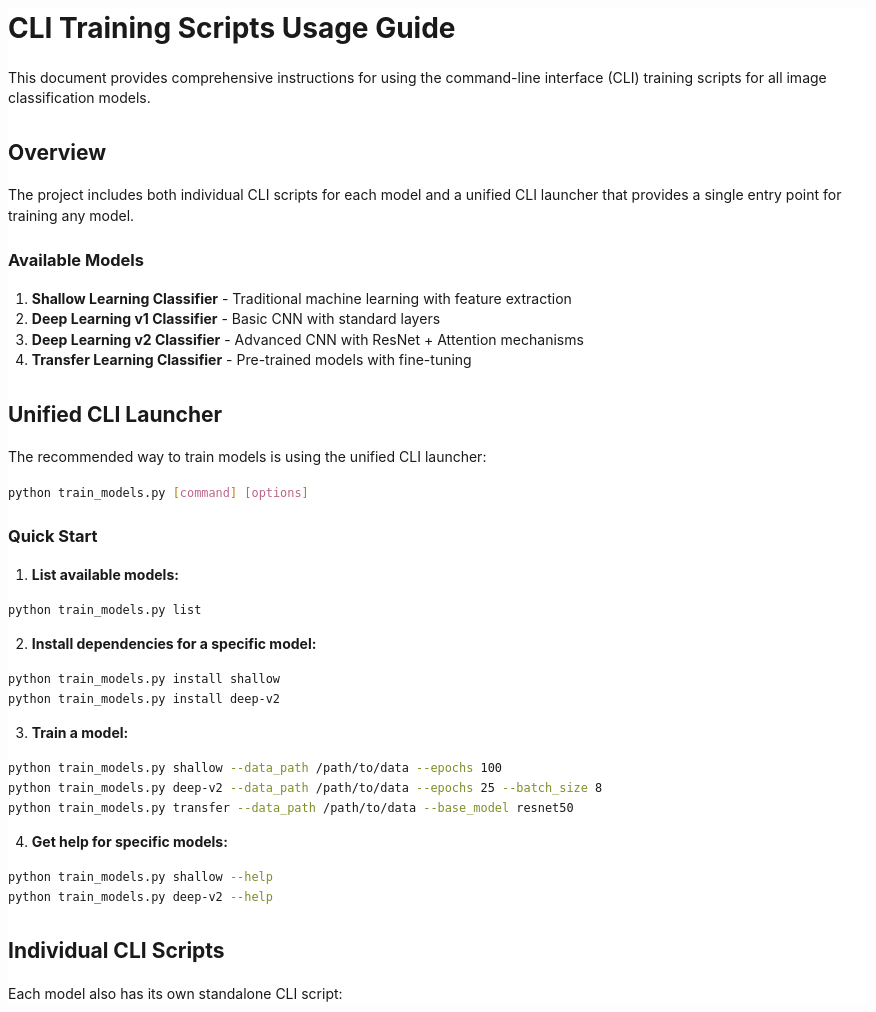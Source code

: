 # CLI Training Scripts Usage Guide

This document provides comprehensive instructions for using the command-line interface (CLI) training scripts for all image classification models.

## Overview

The project includes both individual CLI scripts for each model and a unified CLI launcher that provides a single entry point for training any model.

### Available Models

1. **Shallow Learning Classifier** - Traditional machine learning with feature extraction
2. **Deep Learning v1 Classifier** - Basic CNN with standard layers
3. **Deep Learning v2 Classifier** - Advanced CNN with ResNet + Attention mechanisms
4. **Transfer Learning Classifier** - Pre-trained models with fine-tuning

## Unified CLI Launcher

The recommended way to train models is using the unified CLI launcher:

```bash
python train_models.py [command] [options]
```

### Quick Start

1. **List available models:**
```bash
python train_models.py list
```

2. **Install dependencies for a specific model:**
```bash
python train_models.py install shallow
python train_models.py install deep-v2
```

3. **Train a model:**
```bash
python train_models.py shallow --data_path /path/to/data --epochs 100
python train_models.py deep-v2 --data_path /path/to/data --epochs 25 --batch_size 8
python train_models.py transfer --data_path /path/to/data --base_model resnet50
```

4. **Get help for specific models:**
```bash
python train_models.py shallow --help
python train_models.py deep-v2 --help
```

## Individual CLI Scripts

Each model also has its own standalone CLI script:
